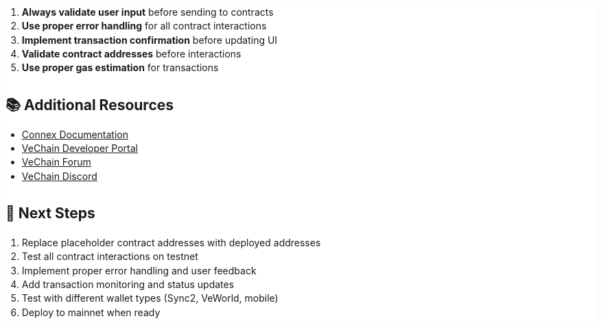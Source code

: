 1. **Always validate user input** before sending to contracts
2. **Use proper error handling** for all contract interactions
3. **Implement transaction confirmation** before updating UI
4. **Validate contract addresses** before interactions
5. **Use proper gas estimation** for transactions

## 📚 Additional Resources

- [Connex Documentation](https://docs.vechain.org/connex/)
- [VeChain Developer Portal](https://developer.vechain.org/)
- [VeChain Forum](https://forum.vechain.org/)
- [VeChain Discord](https://discord.gg/vechain)

## 🎯 Next Steps

1. Replace placeholder contract addresses with deployed addresses
2. Test all contract interactions on testnet
3. Implement proper error handling and user feedback
4. Add transaction monitoring and status updates
5. Test with different wallet types (Sync2, VeWorld, mobile)
6. Deploy to mainnet when ready 